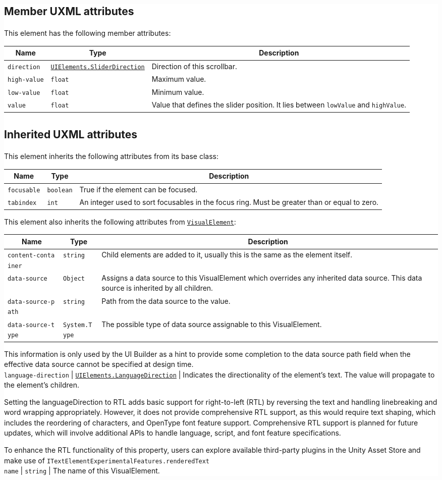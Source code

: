 ## Member UXML attributes

This element has the following member attributes:

**Name** | **Type** | **Description**  
---|---|---  
`direction` | [`UIElements.SliderDirection`](../ScriptReference/UIElements.SliderDirection.html) | Direction of this scrollbar.  
`high-value` | `float` | Maximum value.  
`low-value` | `float` | Minimum value.  
`value` | `float` | Value that defines the slider position. It lies between `lowValue` and `highValue`.  
  
## Inherited UXML attributes

This element inherits the following attributes from its base class:

**Name** | **Type** | **Description**  
---|---|---  
`focusable` | `boolean` | True if the element can be focused.  
`tabindex` | `int` | An integer used to sort focusables in the focus ring. Must be greater than or equal to zero.  
  
This element also inherits the following attributes from
[`VisualElement`](UIE-uxml-element-VisualElement.html):

**Name** | **Type** | **Description**  
---|---|---  
`content-container` | `string` | Child elements are added to it, usually this is the same as the element itself.  
`data-source` | `Object` | Assigns a data source to this VisualElement which overrides any inherited data source. This data source is inherited by all children.  
`data-source-path` | `string` | Path from the data source to the value.  
`data-source-type` | `System.Type` | The possible type of data source assignable to this VisualElement.  
  
This information is only used by the UI Builder as a hint to provide some
completion to the data source path field when the effective data source cannot
be specified at design time.  
`language-direction` | [`UIElements.LanguageDirection`](../ScriptReference/UIElements.LanguageDirection.html) | Indicates the directionality of the element’s text. The value will propagate to the element’s children.  
  
Setting the languageDirection to RTL adds basic support for right-to-left
(RTL) by reversing the text and handling linebreaking and word wrapping
appropriately. However, it does not provide comprehensive RTL support, as this
would require text shaping, which includes the reordering of characters, and
OpenType font feature support. Comprehensive RTL support is planned for future
updates, which will involve additional APIs to handle language, script, and
font feature specifications.  
  
To enhance the RTL functionality of this property, users can explore available
third-party plugins in the Unity Asset Store and make use of
`ITextElementExperimentalFeatures.renderedText`  
`name` | `string` | The name of this VisualElement.  
  